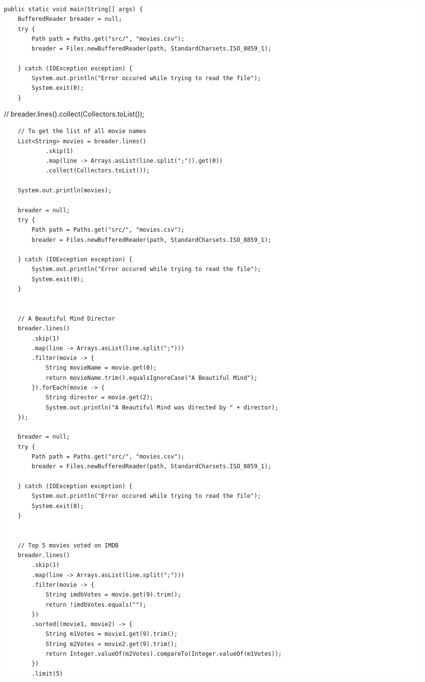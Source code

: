 	public static void main(String[] args) {
		BufferedReader breader = null;
		try {
			Path path = Paths.get("src/", "movies.csv");
			breader = Files.newBufferedReader(path, StandardCharsets.ISO_8859_1);

		} catch (IOException exception) {
			System.out.println("Error occured while trying to read the file");
			System.exit(0);
		}

//	    breader.lines().collect(Collectors.toList());

		// To get the list of all movie names
		List<String> movies = breader.lines()
				.skip(1)
				.map(line -> Arrays.asList(line.split(";")).get(0))
				.collect(Collectors.toList());

		System.out.println(movies);

		breader = null;
		try {
			Path path = Paths.get("src/", "movies.csv");
			breader = Files.newBufferedReader(path, StandardCharsets.ISO_8859_1);

		} catch (IOException exception) {
			System.out.println("Error occured while trying to read the file");
			System.exit(0);
		}

		
		// A Beautiful Mind Director
		breader.lines() 
			.skip(1)
			.map(line -> Arrays.asList(line.split(";")))
			.filter(movie -> {
				String movieName = movie.get(0);
				return movieName.trim().equalsIgnoreCase("A Beautiful Mind");
			}).forEach(movie -> {
				String director = movie.get(2);
				System.out.println("A Beautiful Mind was directed by " + director);
		});

		breader = null;
		try {
			Path path = Paths.get("src/", "movies.csv");
			breader = Files.newBufferedReader(path, StandardCharsets.ISO_8859_1);

		} catch (IOException exception) {
			System.out.println("Error occured while trying to read the file");
			System.exit(0);
		}

		
		// Top 5 movies voted on IMDB
		breader.lines()
			.skip(1)
			.map(line -> Arrays.asList(line.split(";")))
			.filter(movie -> {
				String imdbVotes = movie.get(9).trim();
				return !imdbVotes.equals("");
			})
			.sorted((movie1, movie2) -> {
				String m1Votes = movie1.get(9).trim();
				String m2Votes = movie2.get(9).trim();
				return Integer.valueOf(m2Votes).compareTo(Integer.valueOf(m1Votes));
			})
			.limit(5)